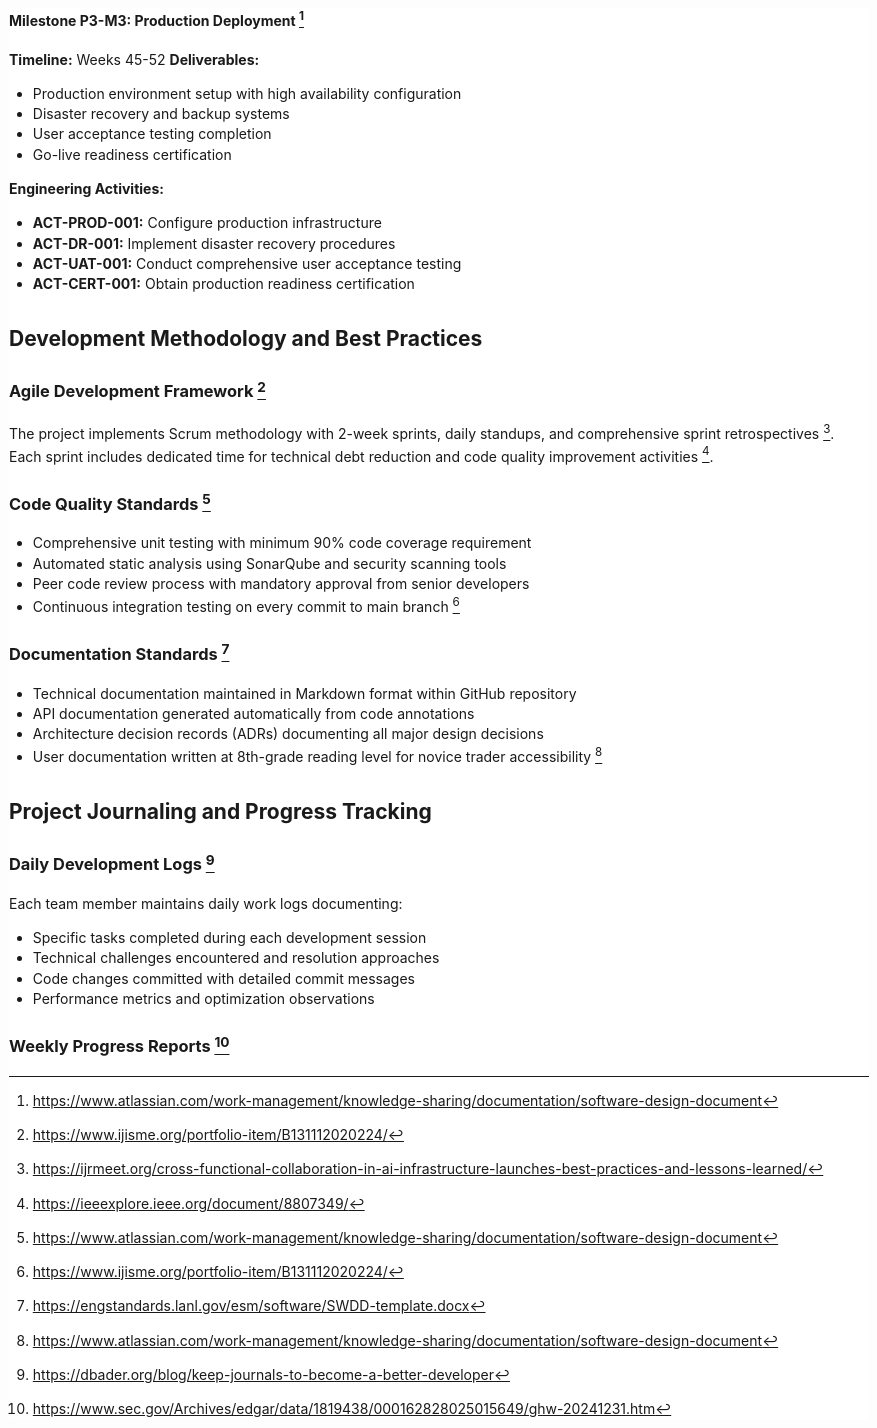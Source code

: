 #### **Milestone P3-M3: Production Deployment** [^1]

**Timeline:** Weeks 45-52
**Deliverables:**

- Production environment setup with high availability configuration
- Disaster recovery and backup systems
- User acceptance testing completion
- Go-live readiness certification

**Engineering Activities:**

- **ACT-PROD-001:** Configure production infrastructure
- **ACT-DR-001:** Implement disaster recovery procedures
- **ACT-UAT-001:** Conduct comprehensive user acceptance testing
- **ACT-CERT-001:** Obtain production readiness certification


## Development Methodology and Best Practices

### **Agile Development Framework** [^8]

The project implements Scrum methodology with 2-week sprints, daily standups, and comprehensive sprint retrospectives [^3]. Each sprint includes dedicated time for technical debt reduction and code quality improvement activities [^13].

### **Code Quality Standards** [^1]

- Comprehensive unit testing with minimum 90% code coverage requirement
- Automated static analysis using SonarQube and security scanning tools
- Peer code review process with mandatory approval from senior developers
- Continuous integration testing on every commit to main branch [^8]


### **Documentation Standards** [^14]

- Technical documentation maintained in Markdown format within GitHub repository
- API documentation generated automatically from code annotations
- Architecture decision records (ADRs) documenting all major design decisions
- User documentation written at 8th-grade reading level for novice trader accessibility [^1]


## Project Journaling and Progress Tracking

### **Daily Development Logs** [^11]

Each team member maintains daily work logs documenting:

- Specific tasks completed during each development session
- Technical challenges encountered and resolution approaches
- Code changes committed with detailed commit messages
- Performance metrics and optimization observations


### **Weekly Progress Reports** [^15]


[^1]: https://www.atlassian.com/work-management/knowledge-sharing/documentation/software-design-document
[^2]: https://link.springer.com/10.1007/s11831-024-10127-1
[^3]: https://ijrmeet.org/cross-functional-collaboration-in-ai-infrastructure-launches-best-practices-and-lessons-learned/
[^4]: https://aws.amazon.com/what-is/sdlc/
[^5]: https://www.projectmanager.com/blog/great-project-documentation
[^6]: https://dl.acm.org/doi/10.1145/3643673
[^7]: https://onlinelibrary.wiley.com/doi/10.1002/smr.2229
[^8]: https://www.ijisme.org/portfolio-item/B131112020224/
[^9]: https://ieeexplore.ieee.org/document/10174016/
[^10]: https://www.semanticscholar.org/paper/9924f6a149ef86c7f449ae4314b0005f1837c15d
[^11]: https://dbader.org/blog/keep-journals-to-become-a-better-developer
[^12]: https://www.scitepress.org/DigitalLibrary/Link.aspx?doi=10.5220/0013470600003929
[^13]: https://ieeexplore.ieee.org/document/8807349/
[^14]: https://engstandards.lanl.gov/esm/software/SWDD-template.docx
[^15]: https://www.sec.gov/Archives/edgar/data/1819438/000162828025015649/ghw-20241231.htm
[^16]: https://www.projectengineer.net/the-phases-of-an-engineering-project/
[^17]: https://ieeexplore.ieee.org/document/10633301/
[^18]: https://ieeexplore.ieee.org/document/9961906/
[^19]: https://docs.github.com/en/issues/using-labels-and-milestones-to-track-work/about-milestones
[^20]: https://docs.github.com/en/issues/using-labels-and-milestones-to-track-work/creating-and-editing-milestones-for-issues-and-pull-requests
[^21]: https://www.sec.gov/Archives/edgar/data/2051815/0002051815-25-000001-index.htm
[^22]: https://www.sec.gov/Archives/edgar/data/2051815/0002051815-25-000002-index.htm
[^23]: https://www.sec.gov/Archives/edgar/data/897448/000095017025037620/amrn-20241231.htm
[^24]: https://www.sec.gov/Archives/edgar/data/1368493/000110465925045101/tm2512915d1_def14a.htm
[^25]: https://www.sec.gov/Archives/edgar/data/1388141/000110465925045101/tm2512915d1_def14a.htm
[^26]: https://www.sec.gov/Archives/edgar/data/904112/000110465925045101/tm2512915d1_def14a.htm
[^27]: https://www.sec.gov/Archives/edgar/data/916618/000110465925045101/tm2512915d1_def14a.htm
[^28]: https://ojs.library.queensu.ca/index.php/PCEEA/article/view/17124
[^29]: https://journaleet.in/index.php/jeet/article/view/2079/2024
[^30]: https://journals.bilpubgroup.com/index.php/jaeser/article/view/5408
[^31]: https://www.banglajol.info/index.php/JES/article/view/76047
[^32]: https://journals.lww.com/10.4103/ijehe.ijehe_51_20
[^33]: https://asmedigitalcollection.asme.org/IDETC-CIE/proceedings/IDETC-CIE2022/86267/V006T06A034/1150504
[^34]: http://peer.asee.org/22949
[^35]: https://dl.acm.org/doi/10.1145/3626234
[^36]: https://slite.com/learn/engineering-documentation
[^37]: https://www.in.gov/doe/files/engineering-design-and-development-final-72117.pdf
[^38]: https://help.adobe.com/en_US/framemaker/using/using-framemaker/user-guide/id149PEI00MGB.html
[^39]: https://www.saviom.com/blog/requirement-traceability-matrix-and-why-is-it-important/
[^40]: https://www.smartsheet.com/content/project-milestone-examples
[^41]: https://sybridge.com/how-to-write-an-engineering-requirements-document/
[^42]: https://www.murrieta.k12.ca.us/site/handlers/filedownload.ashx?moduleinstanceid=20337\&dataid=71749\&FileName=2447_Engineering_Design_and_Development_EDD_FINAL_4-6-18.pdf
[^43]: https://www.sec.gov/Archives/edgar/data/1183765/000119312524245652/d898375ddef14a.htm
[^44]: https://www.sec.gov/Archives/edgar/data/1183765/000119312524199833/d781460ddef14a.htm
[^45]: https://www.sec.gov/Archives/edgar/data/1183765/000164117225006026/form8-k.htm
[^46]: https://www.sec.gov/Archives/edgar/data/1183765/000149315225008399/form8-k.htm
[^47]: https://www.sec.gov/Archives/edgar/data/1183765/000155837024012257/mtem-20240630x10q.htm
[^48]: https://www.sec.gov/Archives/edgar/data/1183765/000119312524282016/d167655d8k.htm
[^49]: https://www.sec.gov/Archives/edgar/data/1183765/000155837024004332/mtem-20231231x10k.htm
[^50]: https://drpress.org/ojs/index.php/HSET/article/view/19921
[^51]: http://link.springer.com/10.1007/s11280-010-0091-3
[^52]: https://docs.gearset.com/en/articles/8879414-how-to-organize-your-releases-with-github-milestones
[^53]: https://noteplan.co/templates/technical-design-document-template
[^54]: https://www.sec.gov/Archives/edgar/data/1966983/000095017025046424/lac-20241231.htm
[^55]: https://www.sec.gov/Archives/edgar/data/1066764/000164117225013018/form10-k.htm
[^56]: https://www.sec.gov/Archives/edgar/data/909724/000114036125006103/ef20039035_10k.htm
[^57]: https://www.sec.gov/Archives/edgar/data/1680367/000168036725000012/sttk-20241231.htm
[^58]: https://www.sec.gov/Archives/edgar/data/1690384/000173112225000732/e6581_10q.htm
[^59]: https://www.sec.gov/Archives/edgar/data/1419806/000141980625000008/reemf-20250331x10q.htm
[^60]: https://ieeexplore.ieee.org/document/10992409/
[^61]: https://dl.acm.org/doi/10.1145/3671016.3671401
[^62]: https://arxiv.org/abs/2503.04921
[^63]: https://www.infotech.com/research/requirements-traceability-matrix
[^64]: https://tsttechnology.io/blog/design-process-of-sdlc
[^65]: https://www.reddit.com/r/ExperiencedDevs/comments/qobqxh/how_do_you_write_your_designtechnical_docs/
[^66]: https://www.engineering.com/6-best-practices-to-optimize-engineering-designs-for-manufacturability/
[^67]: https://www.orange.k12.nj.us/site/handlers/filedownload.ashx?moduleinstanceid=34610\&dataid=34589\&FileName=EDD+Unit+2+2021-2022+.docx.pdf
[^68]: https://dl.acm.org/doi/10.1145/2532352.2532353
[^69]: http://ieeexplore.ieee.org/document/5718300/
[^70]: http://ieeexplore.ieee.org/document/1254394/
[^71]: http://ieeexplore.ieee.org/document/7943647/
[^72]: http://link.springer.com/10.1007/978-3-642-54432-3_5
[^73]: https://www.semanticscholar.org/paper/31b094fb720cc7a08047977802f1705ec39353cf
[^74]: https://www.reddit.com/r/SoftwareEngineering/comments/10jp77i/software_design_document_lite/
[^75]: https://bit.ai/templates/software-design-document-template
[^76]: https://www.developing.dev/p/6-software-engineering-templates
[^77]: https://github.com/joelparkerhenderson/milestones
[^78]: https://github.com/jsbin/jsbin/milestone/3
[^79]: https://docs.github.com/en/issues/planning-and-tracking-with-projects/managing-your-project/managing-project-templates-in-your-organization